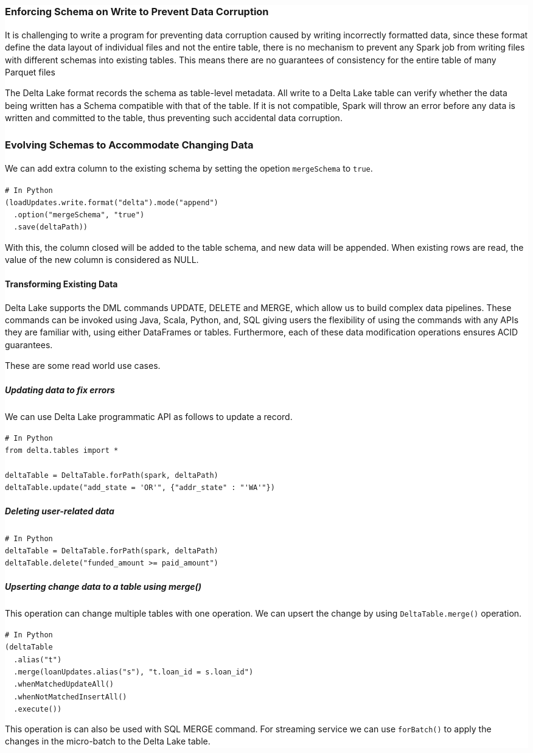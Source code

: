 ### Enforcing Schema on Write to Prevent Data Corruption 
It is challenging to write a program for preventing data corruption caused by writing incorrectly formatted data, since these format define the data layout of individual files and not the entire table, there is no mechanism to prevent any Spark job from writing files with different schemas into existing tables. This means there are no guarantees of consistency for the entire table of many Parquet files 

The Delta Lake format records the schema as table-level metadata. All write to a Delta Lake table can verify whether the data being written has a Schema compatible with that of the table. If it is not compatible, Spark will throw an error before any data is written and committed to the table, thus preventing such accidental data corruption. 

### Evolving Schemas to Accommodate Changing Data 
We can add extra column to the existing schema by setting the opetion `mergeSchema` to `true`.

```
# In Python 
(loadUpdates.write.format("delta").mode("append")
  .option("mergeSchema", "true")
  .save(deltaPath))
```
With this, the column closed will be added to the table schema, and new data will be appended. When existing rows are read, the value of the new column is considered as NULL. 

#### Transforming Existing Data 
Delta Lake supports the DML commands UPDATE, DELETE and MERGE, which allow us to build complex data pipelines. These commands can be invoked using Java, Scala, Python, and, SQL giving users the flexibility of using the commands with any APIs they are familiar with, using either DataFrames or tables. Furthermore, each of these data modification operations ensures ACID guarantees. 

These are some read world use cases. 
##### Updating data to fix errors 
We can use Delta Lake programmatic API as follows to update a record. 
```
# In Python 
from delta.tables import *

deltaTable = DeltaTable.forPath(spark, deltaPath)
deltaTable.update("add_state = 'OR'", {"addr_state" : "'WA'"})
```
##### Deleting user-related data
```
# In Python
deltaTable = DeltaTable.forPath(spark, deltaPath)
deltaTable.delete("funded_amount >= paid_amount")

```
##### Upserting change data to a table using merge()
This operation can change multiple tables with one operation. We can upsert the change by using `DeltaTable.merge()` operation. 
```
# In Python 
(deltaTable
  .alias("t")
  .merge(loanUpdates.alias("s"), "t.loan_id = s.loan_id")
  .whenMatchedUpdateAll()
  .whenNotMatchedInsertAll()
  .execute())
```
This operation is can also be used with SQL MERGE command. For streaming service we can use `forBatch()` to apply the changes in the micro-batch to the Delta Lake table. 
